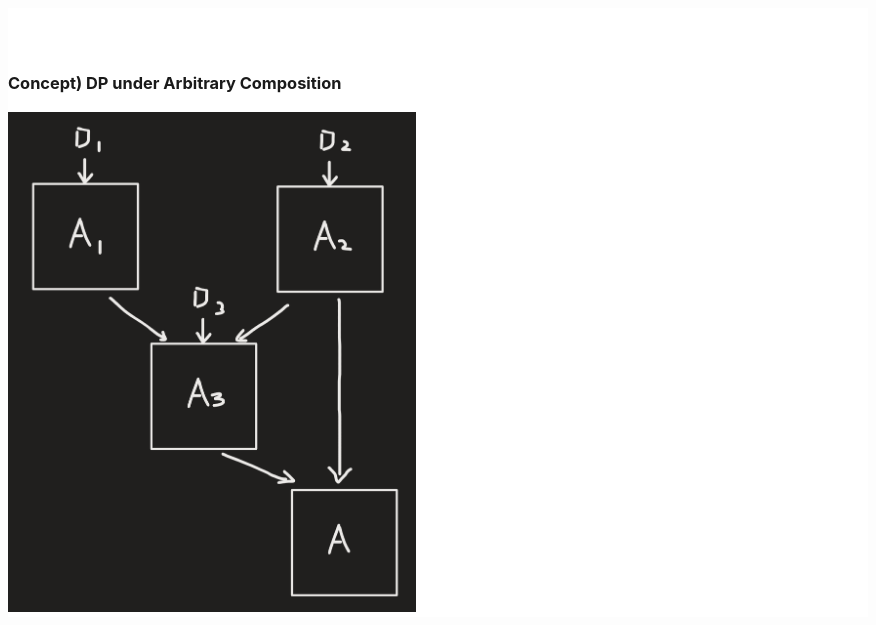 <br><br>

### Concept) DP under Arbitrary Composition

<img src="../images/notes/05_003.png" height="500px">
